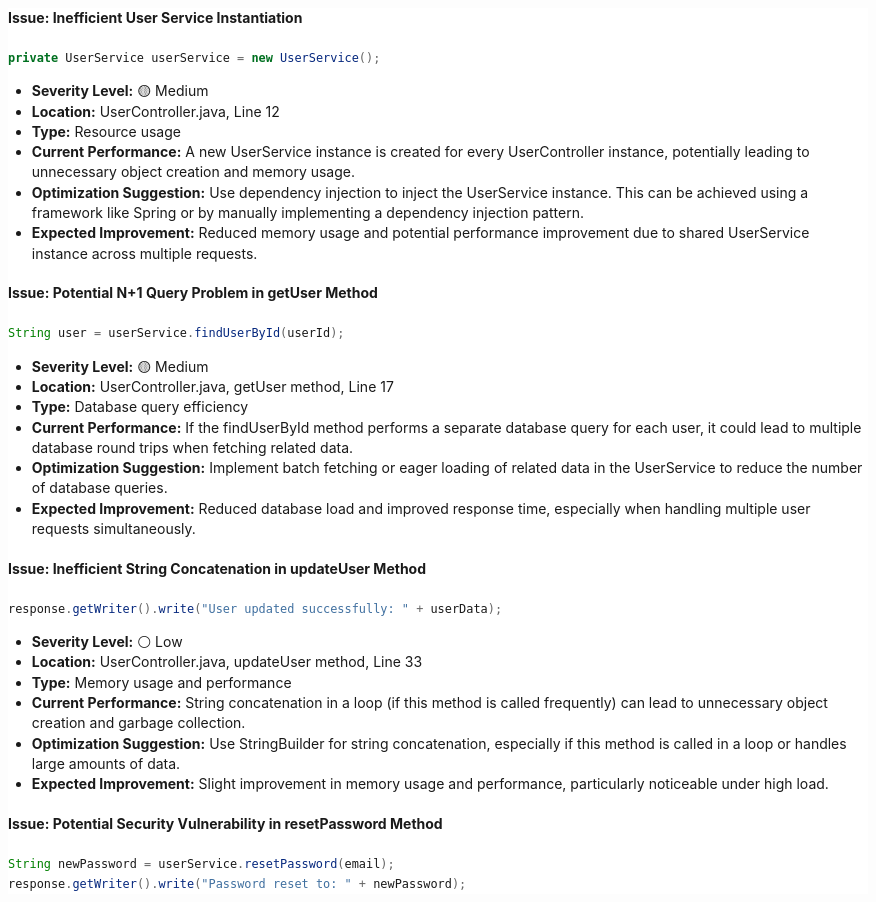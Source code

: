 #### **Issue:** Inefficient User Service Instantiation

```java
private UserService userService = new UserService();
```

- **Severity Level:** 🟡 Medium
- **Location:** UserController.java, Line 12
- **Type:** Resource usage
- **Current Performance:** A new UserService instance is created for every UserController instance, potentially leading to unnecessary object creation and memory usage.
- **Optimization Suggestion:** Use dependency injection to inject the UserService instance. This can be achieved using a framework like Spring or by manually implementing a dependency injection pattern.
- **Expected Improvement:** Reduced memory usage and potential performance improvement due to shared UserService instance across multiple requests.

#### **Issue:** Potential N+1 Query Problem in getUser Method

```java
String user = userService.findUserById(userId);
```

- **Severity Level:** 🟡 Medium
- **Location:** UserController.java, getUser method, Line 17
- **Type:** Database query efficiency
- **Current Performance:** If the findUserById method performs a separate database query for each user, it could lead to multiple database round trips when fetching related data.
- **Optimization Suggestion:** Implement batch fetching or eager loading of related data in the UserService to reduce the number of database queries.
- **Expected Improvement:** Reduced database load and improved response time, especially when handling multiple user requests simultaneously.

#### **Issue:** Inefficient String Concatenation in updateUser Method

```java
response.getWriter().write("User updated successfully: " + userData);
```

- **Severity Level:** ⚪ Low
- **Location:** UserController.java, updateUser method, Line 33
- **Type:** Memory usage and performance
- **Current Performance:** String concatenation in a loop (if this method is called frequently) can lead to unnecessary object creation and garbage collection.
- **Optimization Suggestion:** Use StringBuilder for string concatenation, especially if this method is called in a loop or handles large amounts of data.
- **Expected Improvement:** Slight improvement in memory usage and performance, particularly noticeable under high load.

#### **Issue:** Potential Security Vulnerability in resetPassword Method

```java
String newPassword = userService.resetPassword(email);
response.getWriter().write("Password reset to: " + newPassword);
```
